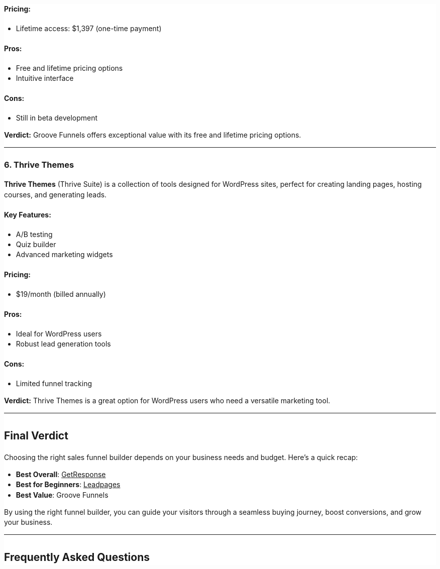#### Pricing:
- Lifetime access: $1,397 (one-time payment)

#### Pros:
- Free and lifetime pricing options
- Intuitive interface

#### Cons:
- Still in beta development

**Verdict:** Groove Funnels offers exceptional value with its free and lifetime pricing options.

---

### 6. **Thrive Themes**

**Thrive Themes** (Thrive Suite) is a collection of tools designed for WordPress sites, perfect for creating landing pages, hosting courses, and generating leads.

#### Key Features:
- A/B testing
- Quiz builder
- Advanced marketing widgets

#### Pricing:
- $19/month (billed annually)

#### Pros:
- Ideal for WordPress users
- Robust lead generation tools

#### Cons:
- Limited funnel tracking

**Verdict:** Thrive Themes is a great option for WordPress users who need a versatile marketing tool.

---

## Final Verdict

Choosing the right sales funnel builder depends on your business needs and budget. Here’s a quick recap:

- **Best Overall**: [GetResponse](https://bit.ly/LEadPages)
- **Best for Beginners**: [Leadpages](https://bit.ly/LEadPages)
- **Best Value**: Groove Funnels

By using the right funnel builder, you can guide your visitors through a seamless buying journey, boost conversions, and grow your business.

---

## Frequently Asked Questions
